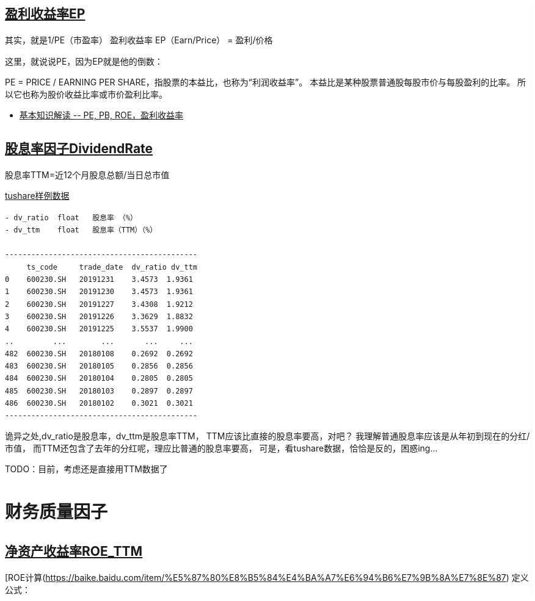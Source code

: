## [盈利收益率EP](https://github.com/piginzoo/mfm_learner/tree/main/example/factors/ep.py)
其实，就是1/PE（市盈率）
盈利收益率 EP（Earn/Price） = 盈利/价格

这里，就说说PE，因为EP就是他的倒数：

PE = PRICE / EARNING PER SHARE，指股票的本益比，也称为“利润收益率”。 
本益比是某种股票普通股每股市价与每股盈利的比率。 
所以它也称为股价收益比率或市价盈利比率。

- [基本知识解读 -- PE, PB, ROE，盈利收益率](https://xueqiu.com/4522742712/61623733)

## [股息率因子DividendRate](https://github.com/piginzoo/mfm_learner/tree/main/example/factors/dividend_rate.py)
股息率TTM=近12个月股息总额/当日总市值

[tushare样例数据](https://tushare.pro/document/2?doc_id=32)
    
    - dv_ratio	float	股息率 （%）
    - dv_ttm	float	股息率（TTM）（%）

    --------------------------------------------
         ts_code     trade_date  dv_ratio dv_ttm
    0    600230.SH   20191231    3.4573  1.9361
    1    600230.SH   20191230    3.4573  1.9361
    2    600230.SH   20191227    3.4308  1.9212
    3    600230.SH   20191226    3.3629  1.8832
    4    600230.SH   20191225    3.5537  1.9900
    ..         ...        ...       ...     ...
    482  600230.SH   20180108    0.2692  0.2692
    483  600230.SH   20180105    0.2856  0.2856
    484  600230.SH   20180104    0.2805  0.2805
    485  600230.SH   20180103    0.2897  0.2897
    486  600230.SH   20180102    0.3021  0.3021
    --------------------------------------------
    
诡异之处,dv_ratio是股息率，dv_ttm是股息率TTM，
TTM应该比直接的股息率要高，对吧？
我理解普通股息率应该是从年初到现在的分红/市值，
而TTM还包含了去年的分红呢，理应比普通的股息率要高，
可是，看tushare数据，恰恰是反的，困惑ing...

TODO：目前，考虑还是直接用TTM数据了

# 财务质量因子

## [净资产收益率ROE_TTM](https://github.com/piginzoo/mfm_learner/tree/main/example/factors/roe.py)
[ROE计算(https://baike.baidu.com/item/%E5%87%80%E8%B5%84%E4%BA%A7%E6%94%B6%E7%9B%8A%E7%8E%87)
定义公式：
